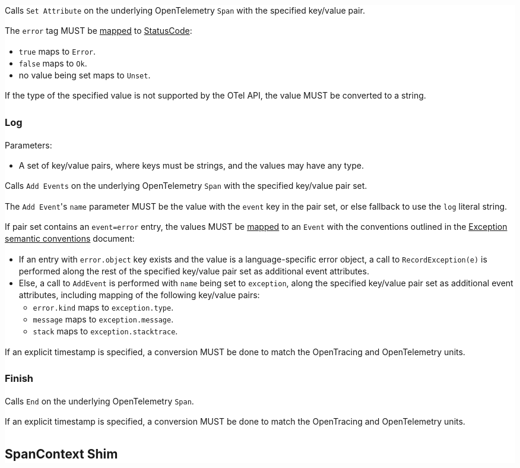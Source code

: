 Calls `Set Attribute` on the underlying OpenTelemetry `Span` with the specified
key/value pair.

The `error` tag MUST be
[mapped](https://github.com/opentracing/specification/blob/master/semantic_conventions.md#standard-span-tags-and-log-fields)
to [StatusCode](../trace/api.md#set-status):

- `true` maps to `Error`.
- `false` maps to `Ok`.
- no value being set maps to `Unset`.

If the type of the specified value is not supported by the OTel API, the value
MUST be converted to a string.

### Log

Parameters:

- A set of key/value pairs, where keys must be strings, and the values may have
  any type.

Calls `Add Events` on the underlying OpenTelemetry `Span` with the specified
key/value pair set.

The `Add Event`'s `name` parameter MUST be the value with the `event` key in
the pair set, or else fallback to use the `log` literal string.

If pair set contains an `event=error` entry, the values MUST be
[mapped](https://github.com/opentracing/specification/blob/master/semantic_conventions.md#log-fields-table)
to an `Event` with the conventions outlined in the
[Exception semantic conventions](https://github.com/open-telemetry/semantic-conventions/blob/main/docs/exceptions/exceptions-spans.md) document:

- If an entry with `error.object` key exists and the value is a language-specific
  error object, a call to `RecordException(e)` is performed along the rest of
  the specified key/value pair set as additional event attributes.
- Else, a call to `AddEvent` is performed with `name` being set to `exception`,
  along the specified key/value pair set as additional event attributes,
  including mapping of the following key/value pairs:
  - `error.kind` maps to `exception.type`.
  - `message` maps to `exception.message`.
  - `stack` maps to `exception.stacktrace`.

If an explicit timestamp is specified, a conversion MUST be done to match the
OpenTracing and OpenTelemetry units.

### Finish

Calls `End` on the underlying OpenTelemetry `Span`.

If an explicit timestamp is specified, a conversion MUST be done to match the
OpenTracing and OpenTelemetry units.

## SpanContext Shim
